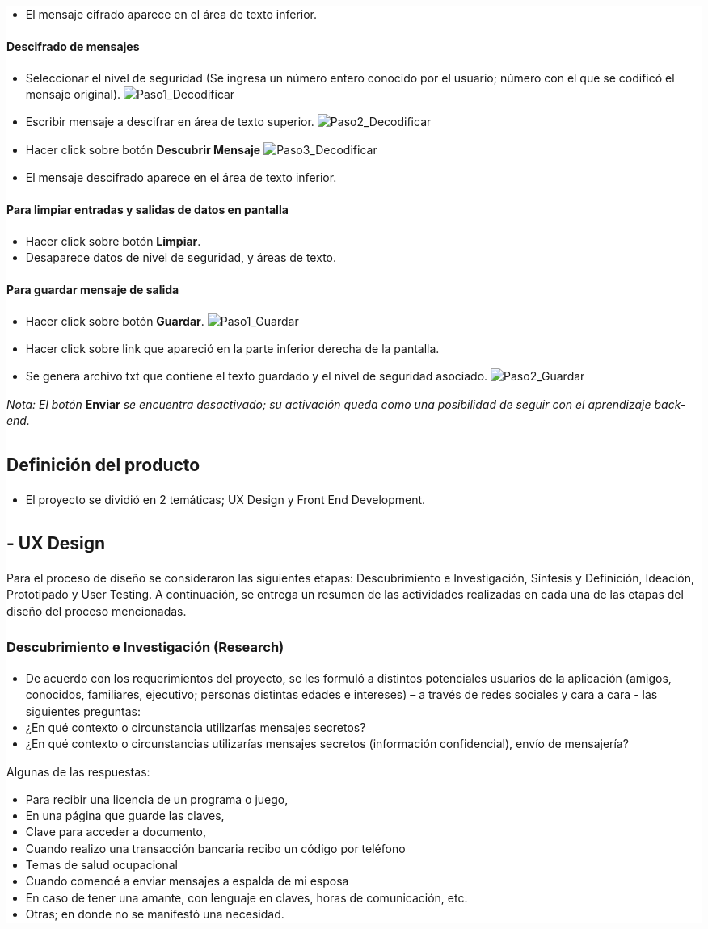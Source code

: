 - El mensaje cifrado aparece en el área de texto inferior.

#### Descifrado de mensajes
- Seleccionar el nivel de seguridad (Se ingresa un número entero conocido por el usuario; número con el que se codificó el mensaje original). 
![Paso1_Decodificar](src/images/paso1.png)

- Escribir mensaje a descifrar en área de texto superior.
![Paso2_Decodificar](src/images/paso4.png)

- Hacer click sobre botón **Descubrir Mensaje**
![Paso3_Decodificar](src/images/paso5.png)

- El mensaje descifrado aparece en el área de texto inferior.

#### Para limpiar entradas y salidas de datos en pantalla
- Hacer click sobre botón **Limpiar**.
- Desaparece datos de nivel de seguridad, y áreas de texto. 

#### Para guardar mensaje de salida
- Hacer click sobre botón **Guardar**.
![Paso1_Guardar](src/images/paso6.png)

- Hacer click sobre link que apareció en la parte inferior derecha de la pantalla.

- Se genera archivo txt que contiene el texto guardado y el nivel de seguridad asociado.
![Paso2_Guardar](src/images/paso7.png)

*Nota: El botón* **Enviar** *se encuentra desactivado; su activación queda como una posibilidad de seguir con el aprendizaje back-end.*

## Definición del producto

* El proyecto se dividió en 2 temáticas; UX Design y Front End Development.

##      - UX Design
Para el proceso de diseño se consideraron las siguientes etapas:
Descubrimiento e Investigación, Síntesis y Definición, Ideación, Prototipado y User Testing. A continuación, se entrega un resumen de las actividades realizadas en cada una de las etapas del diseño del proceso mencionadas.

### **Descubrimiento e Investigación** (Research)
- De acuerdo con los requerimientos del proyecto, se les formuló a distintos potenciales usuarios de la aplicación (amigos, conocidos, familiares, ejecutivo; personas distintas edades e intereses) – a través de redes sociales y cara a cara - las siguientes preguntas: 
- ¿En qué contexto o circunstancia utilizarías mensajes secretos?
- ¿En qué contexto o circunstancias utilizarías mensajes secretos (información confidencial), envío de mensajería?

Algunas de las respuestas: 
- Para recibir una licencia de un programa o juego, 
- En una página que guarde las claves, 
- Clave para acceder a documento, 
- Cuando realizo una transacción bancaria recibo un código por teléfono
- Temas de salud ocupacional
- Cuando comencé a enviar mensajes a espalda de mi esposa
- En caso de tener una amante, con lenguaje en claves, horas de comunicación, etc.
- Otras; en donde no se manifestó una necesidad.
